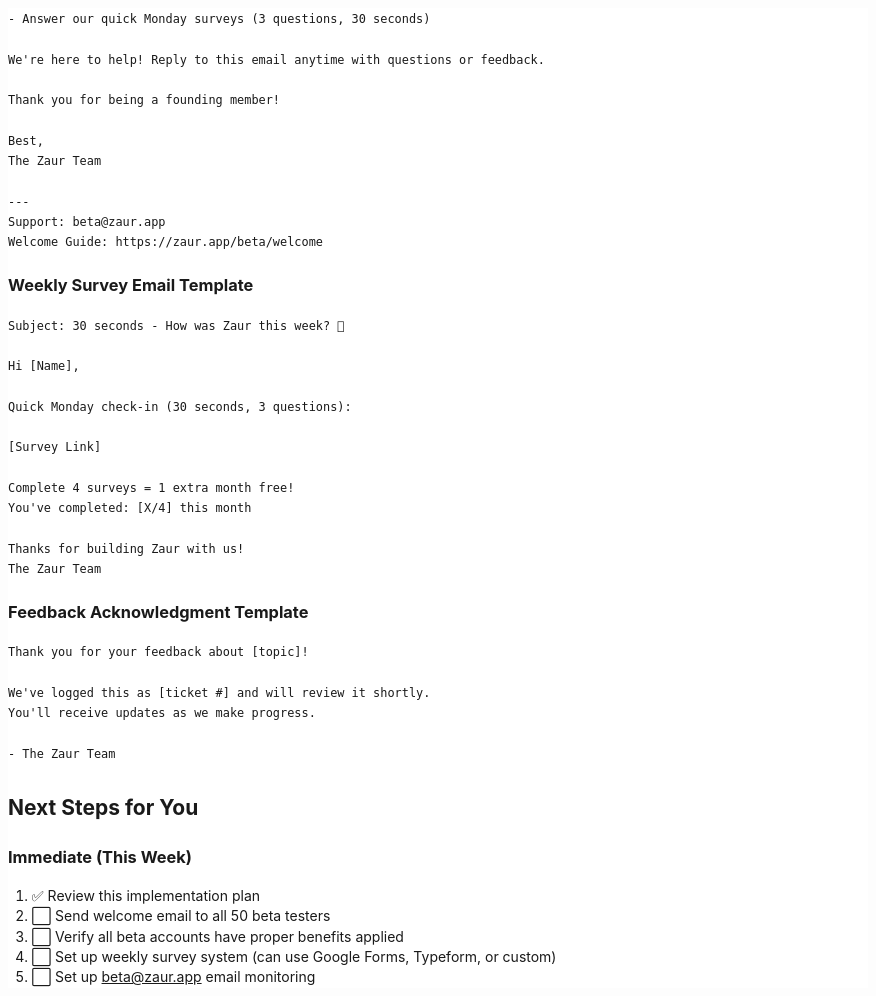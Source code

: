 ```
- Answer our quick Monday surveys (3 questions, 30 seconds)

We're here to help! Reply to this email anytime with questions or feedback.

Thank you for being a founding member!

Best,
The Zaur Team

---
Support: beta@zaur.app
Welcome Guide: https://zaur.app/beta/welcome
```

### Weekly Survey Email Template
```
Subject: 30 seconds - How was Zaur this week? 🎯

Hi [Name],

Quick Monday check-in (30 seconds, 3 questions):

[Survey Link]

Complete 4 surveys = 1 extra month free!
You've completed: [X/4] this month

Thanks for building Zaur with us!
The Zaur Team
```

### Feedback Acknowledgment Template
```
Thank you for your feedback about [topic]! 

We've logged this as [ticket #] and will review it shortly.
You'll receive updates as we make progress.

- The Zaur Team
```

## Next Steps for You

### Immediate (This Week)
1. ✅ Review this implementation plan
2. ⬜ Send welcome email to all 50 beta testers
3. ⬜ Verify all beta accounts have proper benefits applied
4. ⬜ Set up weekly survey system (can use Google Forms, Typeform, or custom)
5. ⬜ Set up beta@zaur.app email monitoring
